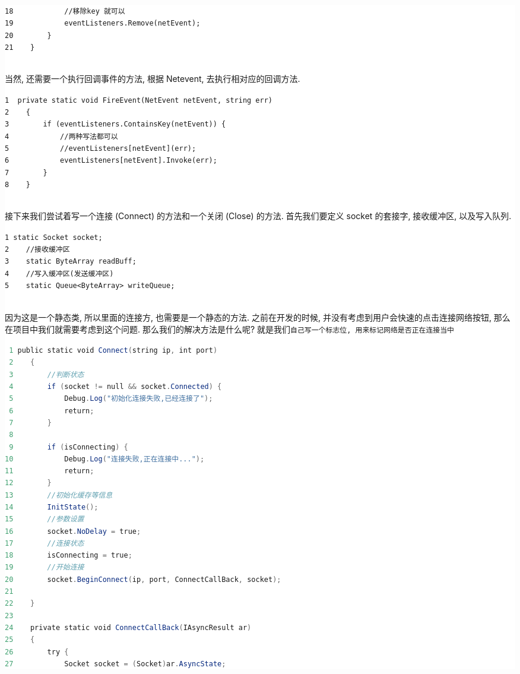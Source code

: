 ```
18            //移除key 就可以
19            eventListeners.Remove(netEvent);
20        }
21    }


```

  

当然, 还需要一个执行回调事件的方法, 根据 Netevent, 去执行相对应的回调方法.

```
1  private static void FireEvent(NetEvent netEvent, string err)
2    {
3        if (eventListeners.ContainsKey(netEvent)) {
4            //两种写法都可以
5            //eventListeners[netEvent](err);
6            eventListeners[netEvent].Invoke(err);
7        }
8    }


```

接下来我们尝试着写一个连接 (Connect) 的方法和一个关闭 (Close) 的方法. 首先我们要定义 socket 的套接字, 接收缓冲区, 以及写入队列.  

```
1 static Socket socket;
2    //接收缓冲区
3    static ByteArray readBuff;
4    //写入缓冲区(发送缓冲区)
5    static Queue<ByteArray> writeQueue; 


```

因为这是一个静态类, 所以里面的连接方, 也需要是一个静态的方法. 之前在开发的时候, 并没有考虑到用户会快速的点击连接网络按钮, 那么在项目中我们就需要考虑到这个问题. 那么我们的解决方法是什么呢? 就是我们`自己写一个标志位, 用来标记网络是否正在连接当中`  

```c#
 1 public static void Connect(string ip, int port)
 2    {
 3        //判断状态
 4        if (socket != null && socket.Connected) {
 5            Debug.Log("初始化连接失败,已经连接了");
 6            return;
 7        }
 8
 9        if (isConnecting) {
10            Debug.Log("连接失败,正在连接中...");
11            return;
12        }
13        //初始化缓存等信息
14        InitState();
15        //参数设置
16        socket.NoDelay = true;
17        //连接状态
18        isConnecting = true;
19        //开始连接
20        socket.BeginConnect(ip, port, ConnectCallBack, socket);
21
22    }
23
24    private static void ConnectCallBack(IAsyncResult ar)
25    {
26        try {
27            Socket socket = (Socket)ar.AsyncState;
```